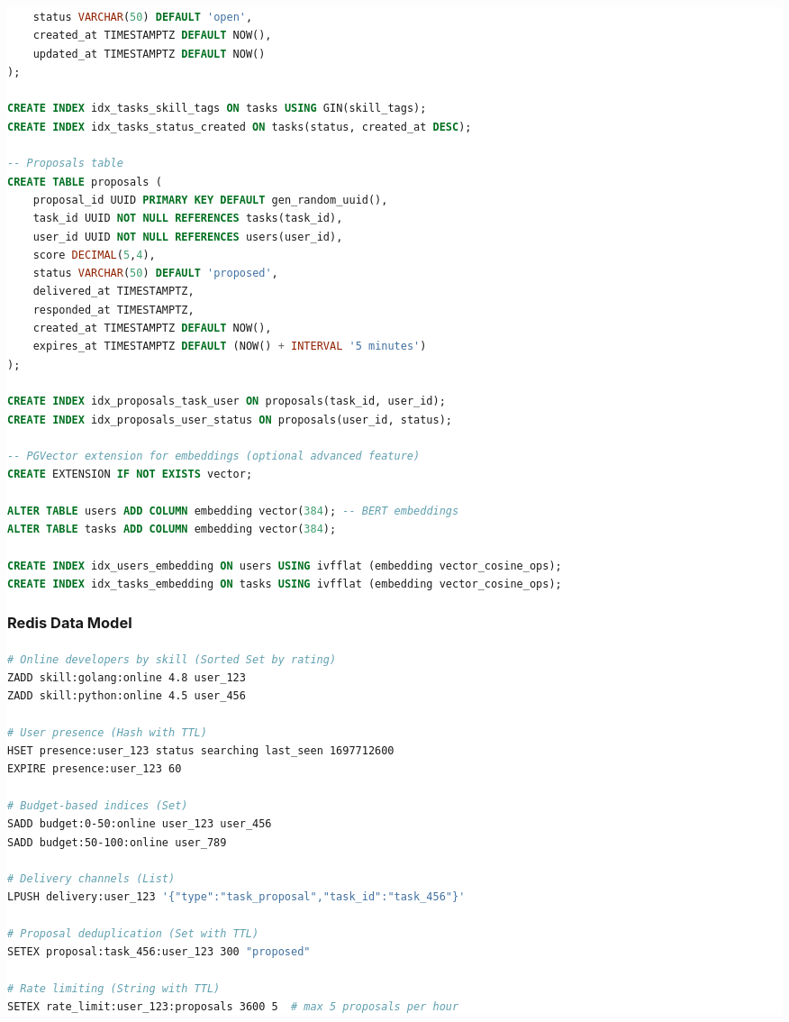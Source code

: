 ```sql
    status VARCHAR(50) DEFAULT 'open',
    created_at TIMESTAMPTZ DEFAULT NOW(),
    updated_at TIMESTAMPTZ DEFAULT NOW()
);

CREATE INDEX idx_tasks_skill_tags ON tasks USING GIN(skill_tags);
CREATE INDEX idx_tasks_status_created ON tasks(status, created_at DESC);

-- Proposals table  
CREATE TABLE proposals (
    proposal_id UUID PRIMARY KEY DEFAULT gen_random_uuid(),
    task_id UUID NOT NULL REFERENCES tasks(task_id),
    user_id UUID NOT NULL REFERENCES users(user_id),
    score DECIMAL(5,4),
    status VARCHAR(50) DEFAULT 'proposed',
    delivered_at TIMESTAMPTZ,
    responded_at TIMESTAMPTZ,
    created_at TIMESTAMPTZ DEFAULT NOW(),
    expires_at TIMESTAMPTZ DEFAULT (NOW() + INTERVAL '5 minutes')
);

CREATE INDEX idx_proposals_task_user ON proposals(task_id, user_id);
CREATE INDEX idx_proposals_user_status ON proposals(user_id, status);

-- PGVector extension for embeddings (optional advanced feature)
CREATE EXTENSION IF NOT EXISTS vector;

ALTER TABLE users ADD COLUMN embedding vector(384); -- BERT embeddings
ALTER TABLE tasks ADD COLUMN embedding vector(384);

CREATE INDEX idx_users_embedding ON users USING ivfflat (embedding vector_cosine_ops);
CREATE INDEX idx_tasks_embedding ON tasks USING ivfflat (embedding vector_cosine_ops);
```

### Redis Data Model
```bash
# Online developers by skill (Sorted Set by rating)
ZADD skill:golang:online 4.8 user_123
ZADD skill:python:online 4.5 user_456

# User presence (Hash with TTL) 
HSET presence:user_123 status searching last_seen 1697712600
EXPIRE presence:user_123 60

# Budget-based indices (Set)
SADD budget:0-50:online user_123 user_456
SADD budget:50-100:online user_789

# Delivery channels (List)
LPUSH delivery:user_123 '{"type":"task_proposal","task_id":"task_456"}'

# Proposal deduplication (Set with TTL)
SETEX proposal:task_456:user_123 300 "proposed"

# Rate limiting (String with TTL)
SETEX rate_limit:user_123:proposals 3600 5  # max 5 proposals per hour
```
